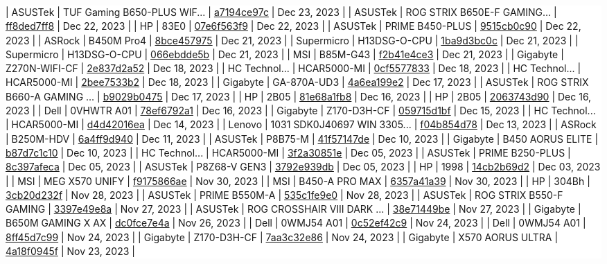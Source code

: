 | ASUSTek       | TUF Gaming B650-PLUS WIF... | [a7194ce97c](https://linux-hardware.org/?probe=a7194ce97c) | Dec 23, 2023 |
| ASUSTek       | ROG STRIX B650E-F GAMING... | [ff8ded7ff8](https://linux-hardware.org/?probe=ff8ded7ff8) | Dec 22, 2023 |
| HP            | 83E0                        | [07e6f563f9](https://linux-hardware.org/?probe=07e6f563f9) | Dec 22, 2023 |
| ASUSTek       | PRIME B450-PLUS             | [9515cb0c90](https://linux-hardware.org/?probe=9515cb0c90) | Dec 22, 2023 |
| ASRock        | B450M Pro4                  | [8bce457975](https://linux-hardware.org/?probe=8bce457975) | Dec 21, 2023 |
| Supermicro    | H13DSG-O-CPU                | [1ba9d3bc0c](https://linux-hardware.org/?probe=1ba9d3bc0c) | Dec 21, 2023 |
| Supermicro    | H13DSG-O-CPU                | [066ebdde5b](https://linux-hardware.org/?probe=066ebdde5b) | Dec 21, 2023 |
| MSI           | B85M-G43                    | [f2b41e4ce3](https://linux-hardware.org/?probe=f2b41e4ce3) | Dec 21, 2023 |
| Gigabyte      | Z270N-WIFI-CF               | [2e837d2a52](https://linux-hardware.org/?probe=2e837d2a52) | Dec 18, 2023 |
| HC Technol... | HCAR5000-MI                 | [0cf5577833](https://linux-hardware.org/?probe=0cf5577833) | Dec 18, 2023 |
| HC Technol... | HCAR5000-MI                 | [2bee7533b2](https://linux-hardware.org/?probe=2bee7533b2) | Dec 18, 2023 |
| Gigabyte      | GA-870A-UD3                 | [4a6ea199e2](https://linux-hardware.org/?probe=4a6ea199e2) | Dec 17, 2023 |
| ASUSTek       | ROG STRIX B660-A GAMING ... | [b9029b0475](https://linux-hardware.org/?probe=b9029b0475) | Dec 17, 2023 |
| HP            | 2B05                        | [81e68a1fb8](https://linux-hardware.org/?probe=81e68a1fb8) | Dec 16, 2023 |
| HP            | 2B05                        | [2063743d90](https://linux-hardware.org/?probe=2063743d90) | Dec 16, 2023 |
| Dell          | 0VHWTR A01                  | [78ef6792a1](https://linux-hardware.org/?probe=78ef6792a1) | Dec 16, 2023 |
| Gigabyte      | Z170-D3H-CF                 | [059715d1bf](https://linux-hardware.org/?probe=059715d1bf) | Dec 15, 2023 |
| HC Technol... | HCAR5000-MI                 | [d4d42016ea](https://linux-hardware.org/?probe=d4d42016ea) | Dec 14, 2023 |
| Lenovo        | 1031 SDK0J40697 WIN 3305... | [f04b854d78](https://linux-hardware.org/?probe=f04b854d78) | Dec 13, 2023 |
| ASRock        | B250M-HDV                   | [6a4ff9d940](https://linux-hardware.org/?probe=6a4ff9d940) | Dec 11, 2023 |
| ASUSTek       | P8B75-M                     | [41f57147de](https://linux-hardware.org/?probe=41f57147de) | Dec 10, 2023 |
| Gigabyte      | B450 AORUS ELITE            | [b87d7c1c10](https://linux-hardware.org/?probe=b87d7c1c10) | Dec 10, 2023 |
| HC Technol... | HCAR5000-MI                 | [3f2a30851e](https://linux-hardware.org/?probe=3f2a30851e) | Dec 05, 2023 |
| ASUSTek       | PRIME B250-PLUS             | [8c397afeca](https://linux-hardware.org/?probe=8c397afeca) | Dec 05, 2023 |
| ASUSTek       | P8Z68-V GEN3                | [3792e939db](https://linux-hardware.org/?probe=3792e939db) | Dec 05, 2023 |
| HP            | 1998                        | [14cb2b69d2](https://linux-hardware.org/?probe=14cb2b69d2) | Dec 03, 2023 |
| MSI           | MEG X570 UNIFY              | [f9175866ae](https://linux-hardware.org/?probe=f9175866ae) | Nov 30, 2023 |
| MSI           | B450-A PRO MAX              | [6357a41a39](https://linux-hardware.org/?probe=6357a41a39) | Nov 30, 2023 |
| HP            | 304Bh                       | [3cb20d232f](https://linux-hardware.org/?probe=3cb20d232f) | Nov 28, 2023 |
| ASUSTek       | PRIME B550M-A               | [535c1fe9e0](https://linux-hardware.org/?probe=535c1fe9e0) | Nov 28, 2023 |
| ASUSTek       | ROG STRIX B550-F GAMING     | [3397e49e8a](https://linux-hardware.org/?probe=3397e49e8a) | Nov 27, 2023 |
| ASUSTek       | ROG CROSSHAIR VIII DARK ... | [38e71449be](https://linux-hardware.org/?probe=38e71449be) | Nov 27, 2023 |
| Gigabyte      | B650M GAMING X AX           | [dc0fce7e4a](https://linux-hardware.org/?probe=dc0fce7e4a) | Nov 26, 2023 |
| Dell          | 0WMJ54 A01                  | [0c52ef42c9](https://linux-hardware.org/?probe=0c52ef42c9) | Nov 24, 2023 |
| Dell          | 0WMJ54 A01                  | [8ff45d7c99](https://linux-hardware.org/?probe=8ff45d7c99) | Nov 24, 2023 |
| Gigabyte      | Z170-D3H-CF                 | [7aa3c32e86](https://linux-hardware.org/?probe=7aa3c32e86) | Nov 24, 2023 |
| Gigabyte      | X570 AORUS ULTRA            | [4a18f0945f](https://linux-hardware.org/?probe=4a18f0945f) | Nov 23, 2023 |